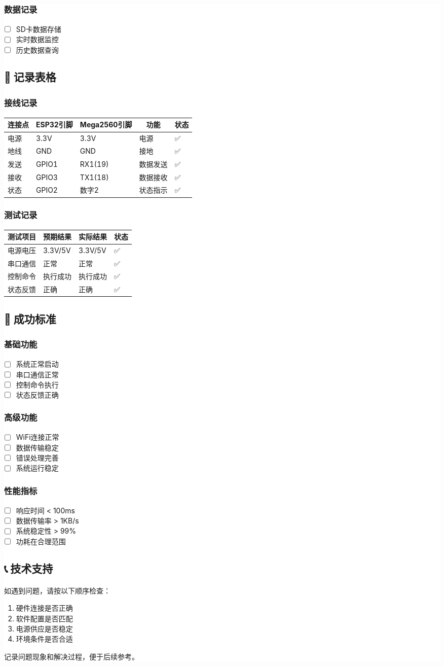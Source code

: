 ### 数据记录
- [ ] SD卡数据存储
- [ ] 实时数据监控
- [ ] 历史数据查询

## 📝 记录表格

### 接线记录
| 连接点 | ESP32引脚 | Mega2560引脚 | 功能 | 状态 |
|--------|-----------|--------------|------|------|
| 电源 | 3.3V | 3.3V | 电源 | ✅ |
| 地线 | GND | GND | 接地 | ✅ |
| 发送 | GPIO1 | RX1(19) | 数据发送 | ✅ |
| 接收 | GPIO3 | TX1(18) | 数据接收 | ✅ |
| 状态 | GPIO2 | 数字2 | 状态指示 | ✅ |

### 测试记录
| 测试项目 | 预期结果 | 实际结果 | 状态 |
|----------|----------|----------|------|
| 电源电压 | 3.3V/5V | 3.3V/5V | ✅ |
| 串口通信 | 正常 | 正常 | ✅ |
| 控制命令 | 执行成功 | 执行成功 | ✅ |
| 状态反馈 | 正确 | 正确 | ✅ |

## 🎯 成功标准

### 基础功能
- [ ] 系统正常启动
- [ ] 串口通信正常
- [ ] 控制命令执行
- [ ] 状态反馈正确

### 高级功能
- [ ] WiFi连接正常
- [ ] 数据传输稳定
- [ ] 错误处理完善
- [ ] 系统运行稳定

### 性能指标
- [ ] 响应时间 < 100ms
- [ ] 数据传输率 > 1KB/s
- [ ] 系统稳定性 > 99%
- [ ] 功耗在合理范围

## 📞 技术支持

如遇到问题，请按以下顺序检查：
1. 硬件连接是否正确
2. 软件配置是否匹配
3. 电源供应是否稳定
4. 环境条件是否合适

记录问题现象和解决过程，便于后续参考。
